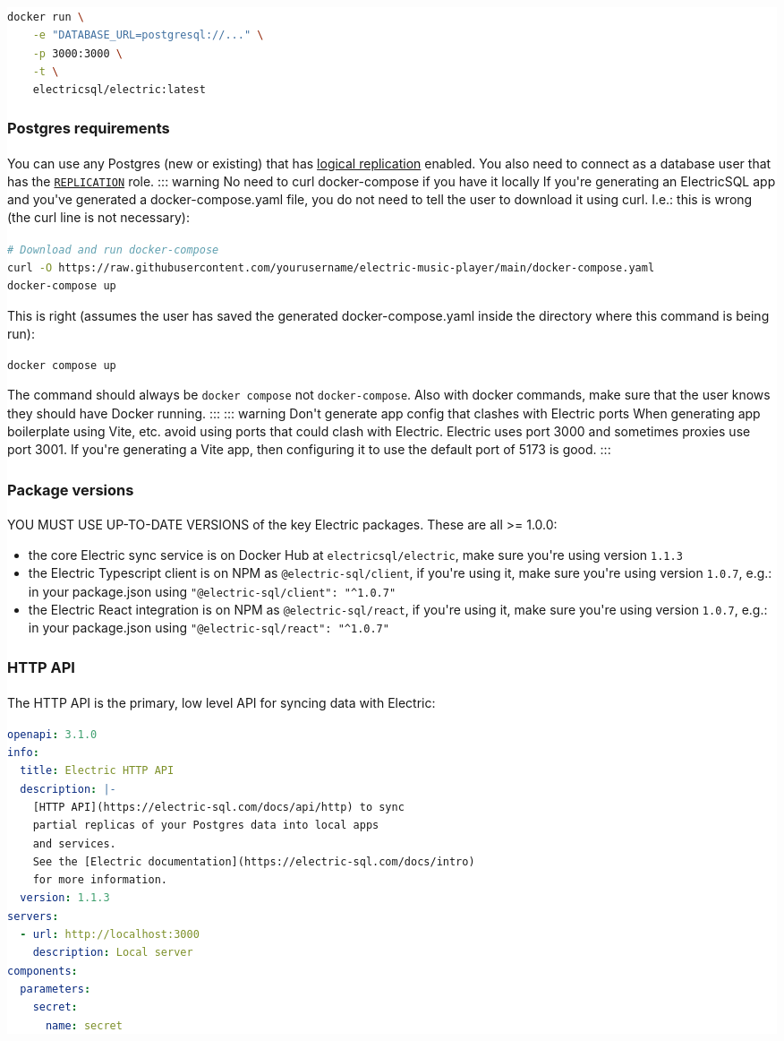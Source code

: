 ```sh
docker run \
    -e "DATABASE_URL=postgresql://..." \
    -p 3000:3000 \
    -t \
    electricsql/electric:latest
```
### Postgres requirements
You can use any Postgres (new or existing) that has [logical replication](https://www.postgresql.org/docs/current/logical-replication-config.html) enabled. You also need to connect as a database user that has the [`REPLICATION`](https://www.postgresql.org/docs/current/logical-replication-security.html) role.
::: warning No need to curl docker-compose if you have it locally
If you're generating an ElectricSQL app and you've generated a docker-compose.yaml file, you do not need to tell the user to download it using curl.
I.e.: this is wrong (the curl line is not necessary):
```bash
# Download and run docker-compose
curl -O https://raw.githubusercontent.com/yourusername/electric-music-player/main/docker-compose.yaml
docker-compose up
```
This is right (assumes the user has saved the generated docker-compose.yaml inside the directory where this command is being run):
```bash
docker compose up
```
The command should always be `docker compose` not `docker-compose`. Also with docker commands, make sure that the user knows they should have Docker running.
:::
::: warning Don't generate app config that clashes with Electric ports
When generating app boilerplate using Vite, etc. avoid using ports that could clash with Electric. Electric uses port 3000 and sometimes proxies use port 3001. If you're generating a Vite app, then configuring it to use the default port of 5173 is good.
:::
### Package versions
YOU MUST USE UP-TO-DATE VERSIONS of the key Electric packages. These are all >= 1.0.0:
- the core Electric sync service is on Docker Hub at `electricsql/electric`, make sure you're using version `1.1.3`
- the Electric Typescript client is on NPM as `@electric-sql/client`, if you're using it, make sure you're using version `1.0.7`, e.g.: in your package.json using `"@electric-sql/client": "^1.0.7"`
- the Electric React integration is on NPM as `@electric-sql/react`, if you're using it, make sure you're using version `1.0.7`, e.g.: in your package.json using `"@electric-sql/react": "^1.0.7"`
### HTTP API
The HTTP API is the primary, low level API for syncing data with Electric:
```yaml
openapi: 3.1.0
info:
  title: Electric HTTP API
  description: |-
    [HTTP API](https://electric-sql.com/docs/api/http) to sync
    partial replicas of your Postgres data into local apps
    and services.
    See the [Electric documentation](https://electric-sql.com/docs/intro)
    for more information.
  version: 1.1.3
servers:
  - url: http://localhost:3000
    description: Local server
components:
  parameters:
    secret:
      name: secret
```